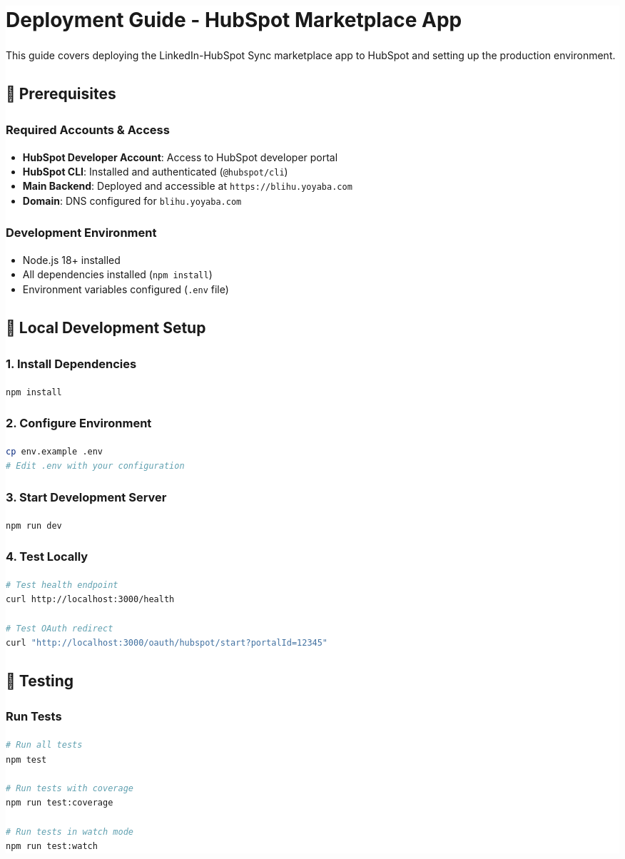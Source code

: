 # Deployment Guide - HubSpot Marketplace App

This guide covers deploying the LinkedIn-HubSpot Sync marketplace app to HubSpot and setting up the production environment.

## 🚀 Prerequisites

### Required Accounts & Access
- **HubSpot Developer Account**: Access to HubSpot developer portal
- **HubSpot CLI**: Installed and authenticated (`@hubspot/cli`)
- **Main Backend**: Deployed and accessible at `https://blihu.yoyaba.com`
- **Domain**: DNS configured for `blihu.yoyaba.com`

### Development Environment
- Node.js 18+ installed
- All dependencies installed (`npm install`)
- Environment variables configured (`.env` file)

## 🔧 Local Development Setup

### 1. Install Dependencies
```bash
npm install
```

### 2. Configure Environment
```bash
cp env.example .env
# Edit .env with your configuration
```

### 3. Start Development Server
```bash
npm run dev
```

### 4. Test Locally
```bash
# Test health endpoint
curl http://localhost:3000/health

# Test OAuth redirect
curl "http://localhost:3000/oauth/hubspot/start?portalId=12345"
```

## 🧪 Testing

### Run Tests
```bash
# Run all tests
npm test

# Run tests with coverage
npm run test:coverage

# Run tests in watch mode
npm run test:watch
```
